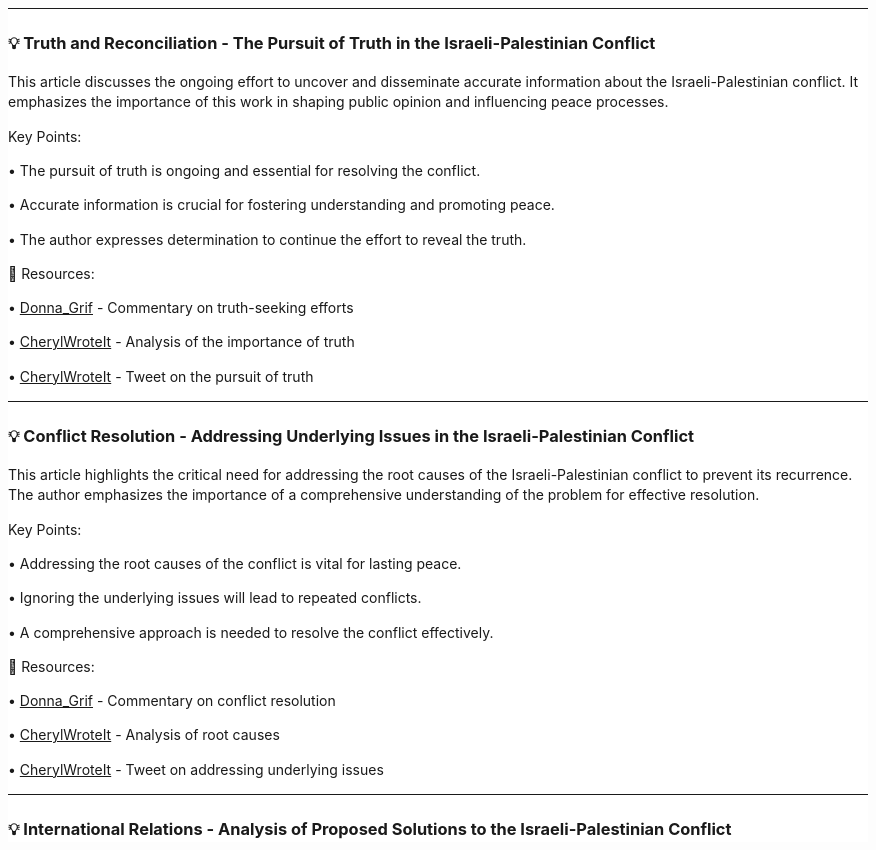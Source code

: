 
---
### 💡 Truth and Reconciliation - The Pursuit of Truth in the Israeli-Palestinian Conflict

This article discusses the ongoing effort to uncover and disseminate accurate information about the Israeli-Palestinian conflict. It emphasizes the importance of this work in shaping public opinion and influencing peace processes.

Key Points:

•  The pursuit of truth is ongoing and essential for resolving the conflict.


•  Accurate information is crucial for fostering understanding and promoting peace.


•  The author expresses determination to continue the effort to reveal the truth.


🔗 Resources:

• [Donna_Grif](https://x.com/Donna_Grif) - Commentary on truth-seeking efforts


• [CherylWroteIt](https://x.com/CherylWroteIt) - Analysis of the importance of truth


• [CherylWroteIt](https://x.com/CherylWroteIt/status/1954454684732662140) - Tweet on the pursuit of truth


---
### 💡 Conflict Resolution - Addressing Underlying Issues in the Israeli-Palestinian Conflict

This article highlights the critical need for addressing the root causes of the Israeli-Palestinian conflict to prevent its recurrence.  The author emphasizes the importance of a comprehensive understanding of the problem for effective resolution.

Key Points:

•  Addressing the root causes of the conflict is vital for lasting peace.


•  Ignoring the underlying issues will lead to repeated conflicts.


•  A comprehensive approach is needed to resolve the conflict effectively.


🔗 Resources:

• [Donna_Grif](https://x.com/Donna_Grif) - Commentary on conflict resolution


• [CherylWroteIt](https://x.com/CherylWroteIt) - Analysis of root causes


• [CherylWroteIt](https://x.com/CherylWroteIt/status/1954454681620791372) - Tweet on addressing underlying issues


---
### 💡 International Relations - Analysis of Proposed Solutions to the Israeli-Palestinian Conflict
